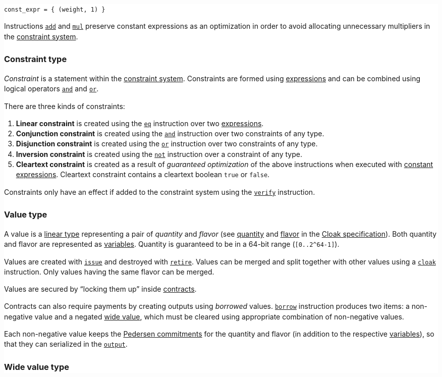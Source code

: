     const_expr = { (weight, 1) }

Instructions [`add`](#add) and [`mul`](#mul) preserve constant expressions as an optimization in order to avoid
allocating unnecessary multipliers in the [constraint system](#constraint-system).


### Constraint type

_Constraint_ is a statement within the [constraint system](#constraint-system). Constraints are formed using [expressions](#expression-type)
and can be combined using logical operators [`and`](#and) and [`or`](#or).

There are three kinds of constraints:
1. **Linear constraint** is created using the [`eq`](#eq) instruction over two [expressions](#expression-type).
2. **Conjunction constraint** is created using the [`and`](#and) instruction over two constraints of any type.
3. **Disjunction constraint** is created using the [`or`](#or) instruction over two constraints of any type.
4. **Inversion constraint** is created using the [`not`](#not) instruction over a constraint of any type.
5. **Cleartext constraint** is created as a result of _guaranteed optimization_ of the above instructions when executed with [constant expressions](#constant-expression). Cleartext constraint contains a cleartext boolean `true` or `false`.

Constraints only have an effect if added to the constraint system using the [`verify`](#verify) instruction.


### Value type

A value is a [linear type](#linear-types) representing a pair of *quantity* and *flavor* (see [quantity](../../spacesuit/spec.md#quantity) and [flavor](../../spacesuit/spec.md#flavor) in the [Cloak specification](../../spacesuit/spec.md)).
Both quantity and flavor are represented as [variables](#variable-type).
Quantity is guaranteed to be in a 64-bit range (`[0..2^64-1]`).

Values are created with [`issue`](#issue) and destroyed with [`retire`](#retire).
Values can be merged and split together with other values using a [`cloak`](#cloak) instruction.
Only values having the same flavor can be merged.

Values are secured by “locking them up” inside [contracts](#contract-type).

Contracts can also require payments by creating outputs using _borrowed_ values.
[`borrow`](#borrow) instruction produces two items: a non-negative value and a negated [wide value](#wide-value-type),
which must be cleared using appropriate combination of non-negative values.

Each non-negative value keeps the [Pedersen commitments](#pedersen-commitment)
for the quantity and flavor (in addition to the respective [variables](#variable-type)),
so that they can serialized in the [`output`](#output).


### Wide value type
